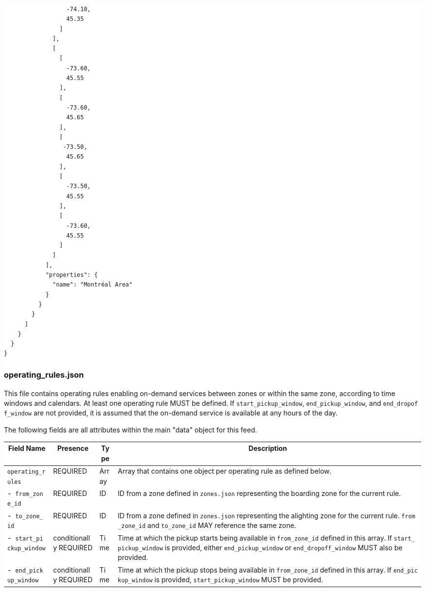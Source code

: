 ```jsonc
                  -74.10,
                  45.35
                ]
              ],
              [
                [
                  -73.60,
                  45.55
                ],
                [
                  -73.60,
                  45.65
                ],
                [
                 -73.50,
                  45.65
                ],
                [
                  -73.50,
                  45.55
                ],
                [
                  -73.60,
                  45.55
                ]
              ]
            ],
            "properties": {
              "name": "Montréal Area"
            }
          }
        }
      ]
    }
  }
}
```

### operating_rules.json

This file contains operating rules enabling on-demand services between zones or within the same zone, according to time windows and calendars. At least one operating rule MUST be defined. If `start_pickup_window`, `end_pickup_window`, and `end_dropoff_window` are not provided, it is assumed that the on-demand service is available at any hours of the day.

The following fields are all attributes within the main "data" object for this feed.

Field Name | Presence | Type | Description
---|---|---|---
`operating_rules` | REQUIRED | Array | Array that contains one object per operating rule as defined below.
\-&nbsp; `from_zone_id` | REQUIRED | ID | ID from a zone defined in `zones.json` representing the boarding zone for the current rule.
\-&nbsp; `to_zone_id` | REQUIRED | ID | ID from a zone defined in `zones.json` representing the alighting zone for the current rule. `from_zone_id` and `to_zone_id` MAY reference the same zone.
\-&nbsp; `start_pickup_window` | conditionally REQUIRED | Time | Time at which the pickup starts being available in `from_zone_id` defined in this array. If `start_pickup_window` is provided, either `end_pickup_window` or `end_dropoff_window` MUST also be provided.
\-&nbsp; `end_pickup_window` | conditionally REQUIRED | Time | Time at which the pickup stops being available in `from_zone_id` defined in this array. If `end_pickup_window` is provided, `start_pickup_window` MUST be provided.